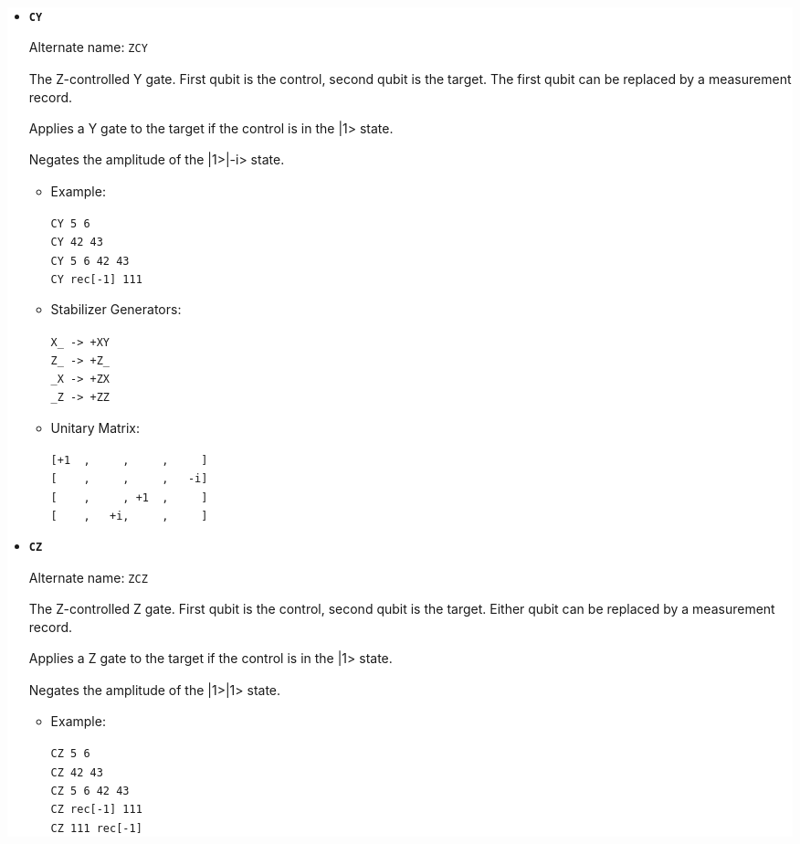     
- <a name="CY"></a>**`CY`**
    
    Alternate name: <a name="ZCY"></a>`ZCY`
    
    The Z-controlled Y gate.
    First qubit is the control, second qubit is the target.
    The first qubit can be replaced by a measurement record.
    
    Applies a Y gate to the target if the control is in the |1> state.
    
    Negates the amplitude of the |1>|-i> state.
    
    - Example:
    
        ```
        CY 5 6
        CY 42 43
        CY 5 6 42 43
        CY rec[-1] 111
        ```
        
    - Stabilizer Generators:
    
        ```
        X_ -> +XY
        Z_ -> +Z_
        _X -> +ZX
        _Z -> +ZZ
        ```
        
    - Unitary Matrix:
    
        ```
        [+1  ,     ,     ,     ]
        [    ,     ,     ,   -i]
        [    ,     , +1  ,     ]
        [    ,   +i,     ,     ]
        ```
        
    
- <a name="CZ"></a>**`CZ`**
    
    Alternate name: <a name="ZCZ"></a>`ZCZ`
    
    The Z-controlled Z gate.
    First qubit is the control, second qubit is the target.
    Either qubit can be replaced by a measurement record.
    
    Applies a Z gate to the target if the control is in the |1> state.
    
    Negates the amplitude of the |1>|1> state.
    
    - Example:
    
        ```
        CZ 5 6
        CZ 42 43
        CZ 5 6 42 43
        CZ rec[-1] 111
        CZ 111 rec[-1]
        ```
        